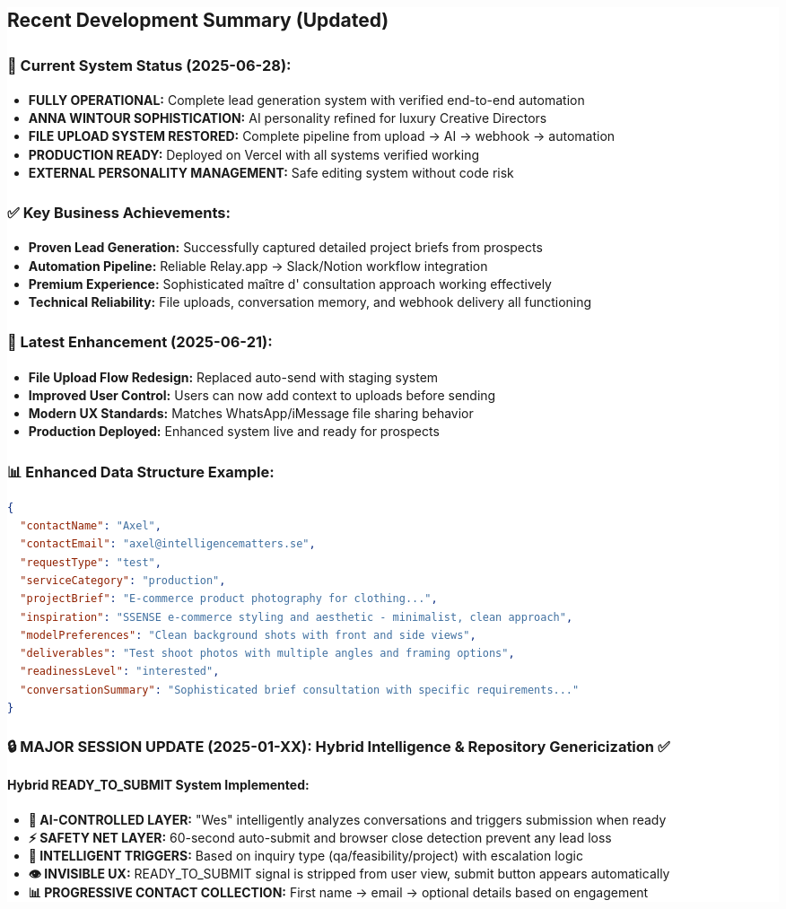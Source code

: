 ## Recent Development Summary (Updated)

### 🎯 Current System Status (2025-06-28):
- **FULLY OPERATIONAL:** Complete lead generation system with verified end-to-end automation
- **ANNA WINTOUR SOPHISTICATION:** AI personality refined for luxury Creative Directors
- **FILE UPLOAD SYSTEM RESTORED:** Complete pipeline from upload → AI → webhook → automation
- **PRODUCTION READY:** Deployed on Vercel with all systems verified working
- **EXTERNAL PERSONALITY MANAGEMENT:** Safe editing system without code risk

### ✅ Key Business Achievements:
- **Proven Lead Generation:** Successfully captured detailed project briefs from prospects
- **Automation Pipeline:** Reliable Relay.app → Slack/Notion workflow integration
- **Premium Experience:** Sophisticated maître d' consultation approach working effectively
- **Technical Reliability:** File uploads, conversation memory, and webhook delivery all functioning

### 🚀 Latest Enhancement (2025-06-21):
- **File Upload Flow Redesign:** Replaced auto-send with staging system
- **Improved User Control:** Users can now add context to uploads before sending
- **Modern UX Standards:** Matches WhatsApp/iMessage file sharing behavior
- **Production Deployed:** Enhanced system live and ready for prospects

### 📊 Enhanced Data Structure Example:
```json
{
  "contactName": "Axel",
  "contactEmail": "axel@intelligencematters.se", 
  "requestType": "test",
  "serviceCategory": "production",
  "projectBrief": "E-commerce product photography for clothing...",
  "inspiration": "SSENSE e-commerce styling and aesthetic - minimalist, clean approach",
  "modelPreferences": "Clean background shots with front and side views",
  "deliverables": "Test shoot photos with multiple angles and framing options",
  "readinessLevel": "interested",
  "conversationSummary": "Sophisticated brief consultation with specific requirements..."
}
```

### 🔒 MAJOR SESSION UPDATE (2025-01-XX): Hybrid Intelligence & Repository Genericization ✅

#### Hybrid READY_TO_SUBMIT System Implemented:
- **🧠 AI-CONTROLLED LAYER:** "Wes" intelligently analyzes conversations and triggers submission when ready
- **⚡ SAFETY NET LAYER:** 60-second auto-submit and browser close detection prevent any lead loss
- **🎯 INTELLIGENT TRIGGERS:** Based on inquiry type (qa/feasibility/project) with escalation logic
- **👁️ INVISIBLE UX:** READY_TO_SUBMIT signal is stripped from user view, submit button appears automatically
- **📊 PROGRESSIVE CONTACT COLLECTION:** First name → email → optional details based on engagement
